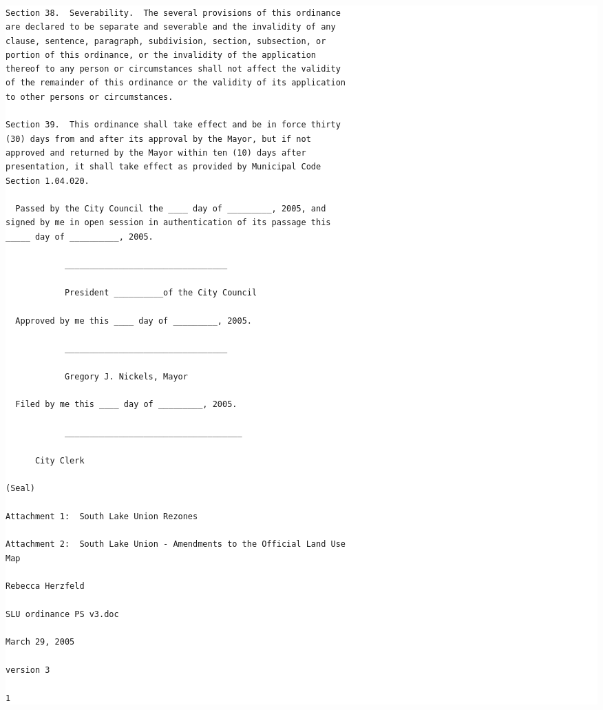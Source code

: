     Section 38.  Severability.  The several provisions of this ordinance  
    are declared to be separate and severable and the invalidity of any  
    clause, sentence, paragraph, subdivision, section, subsection, or  
    portion of this ordinance, or the invalidity of the application  
    thereof to any person or circumstances shall not affect the validity  
    of the remainder of this ordinance or the validity of its application  
    to other persons or circumstances.  
  
    Section 39.  This ordinance shall take effect and be in force thirty  
    (30) days from and after its approval by the Mayor, but if not  
    approved and returned by the Mayor within ten (10) days after  
    presentation, it shall take effect as provided by Municipal Code  
    Section 1.04.020.  
  
      Passed by the City Council the ____ day of _________, 2005, and  
    signed by me in open session in authentication of its passage this  
    _____ day of __________, 2005.  
  
                _________________________________  
  
                President __________of the City Council  
  
      Approved by me this ____ day of _________, 2005.  
  
                _________________________________  
  
                Gregory J. Nickels, Mayor  
  
      Filed by me this ____ day of _________, 2005.  
  
                ____________________________________  
  
          City Clerk  
  
    (Seal)  
  
    Attachment 1:  South Lake Union Rezones  
  
    Attachment 2:  South Lake Union - Amendments to the Official Land Use  
    Map  
  
    Rebecca Herzfeld  
  
    SLU ordinance PS v3.doc  
  
    March 29, 2005  
  
    version 3  
  
    1  
